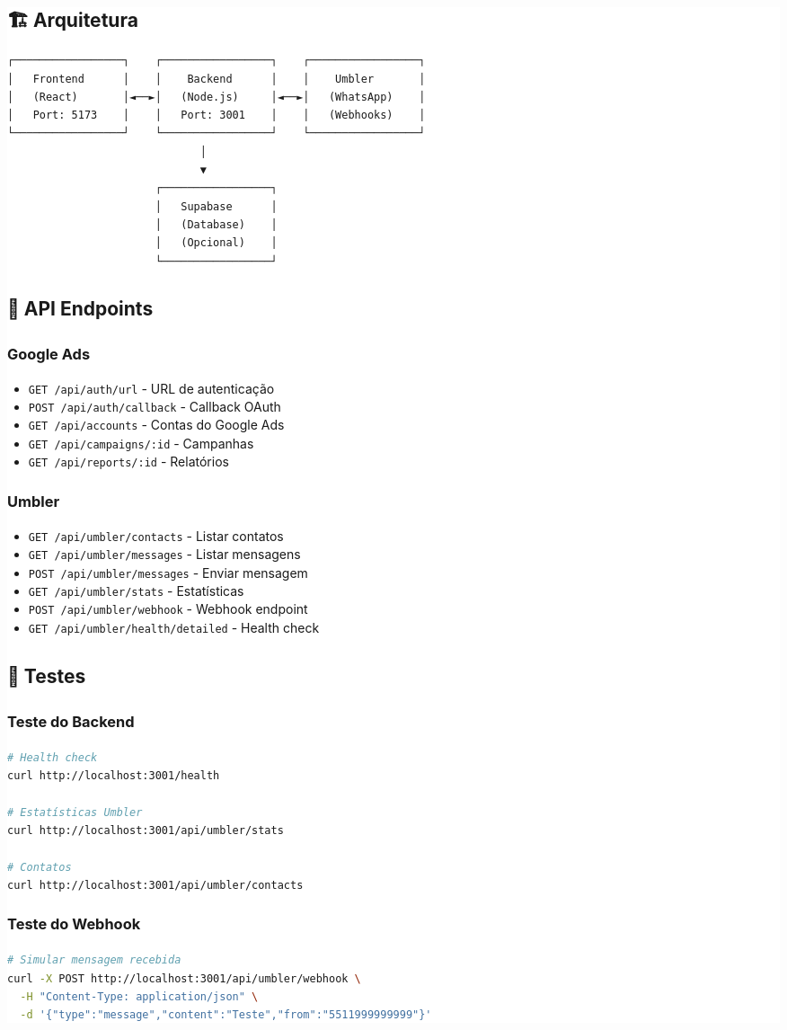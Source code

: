 ## 🏗️ Arquitetura

```
┌─────────────────┐    ┌─────────────────┐    ┌─────────────────┐
│   Frontend      │    │    Backend      │    │    Umbler       │
│   (React)       │◄──►│   (Node.js)     │◄──►│   (WhatsApp)    │
│   Port: 5173    │    │   Port: 3001    │    │   (Webhooks)    │
└─────────────────┘    └─────────────────┘    └─────────────────┘
                              │
                              ▼
                       ┌─────────────────┐
                       │   Supabase      │
                       │   (Database)    │
                       │   (Opcional)    │
                       └─────────────────┘
```

## 📡 API Endpoints

### Google Ads
- `GET /api/auth/url` - URL de autenticação
- `POST /api/auth/callback` - Callback OAuth
- `GET /api/accounts` - Contas do Google Ads
- `GET /api/campaigns/:id` - Campanhas
- `GET /api/reports/:id` - Relatórios

### Umbler
- `GET /api/umbler/contacts` - Listar contatos
- `GET /api/umbler/messages` - Listar mensagens
- `POST /api/umbler/messages` - Enviar mensagem
- `GET /api/umbler/stats` - Estatísticas
- `POST /api/umbler/webhook` - Webhook endpoint
- `GET /api/umbler/health/detailed` - Health check

## 🧪 Testes

### Teste do Backend
```bash
# Health check
curl http://localhost:3001/health

# Estatísticas Umbler
curl http://localhost:3001/api/umbler/stats

# Contatos
curl http://localhost:3001/api/umbler/contacts
```

### Teste do Webhook
```bash
# Simular mensagem recebida
curl -X POST http://localhost:3001/api/umbler/webhook \
  -H "Content-Type: application/json" \
  -d '{"type":"message","content":"Teste","from":"5511999999999"}'
```
